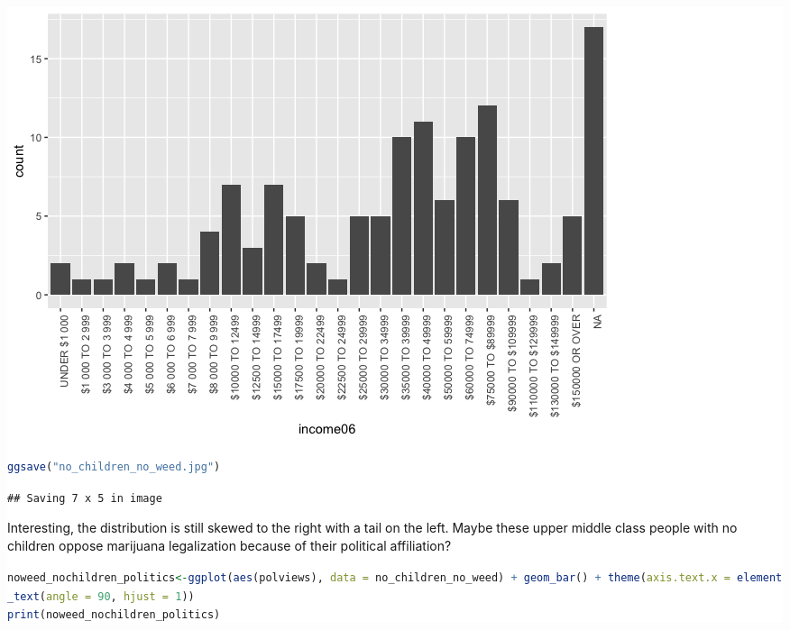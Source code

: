 ![](notebook_sv_files/figure-markdown_github/unnamed-chunk-28-1.png)

``` r
ggsave("no_children_no_weed.jpg")
```

    ## Saving 7 x 5 in image

Interesting, the distribution is still skewed to the right with a tail on the left. Maybe these upper middle class people with no children oppose marijuana legalization because of their political affiliation?

``` r
noweed_nochildren_politics<-ggplot(aes(polviews), data = no_children_no_weed) + geom_bar() + theme(axis.text.x = element_text(angle = 90, hjust = 1))
print(noweed_nochildren_politics)
```
